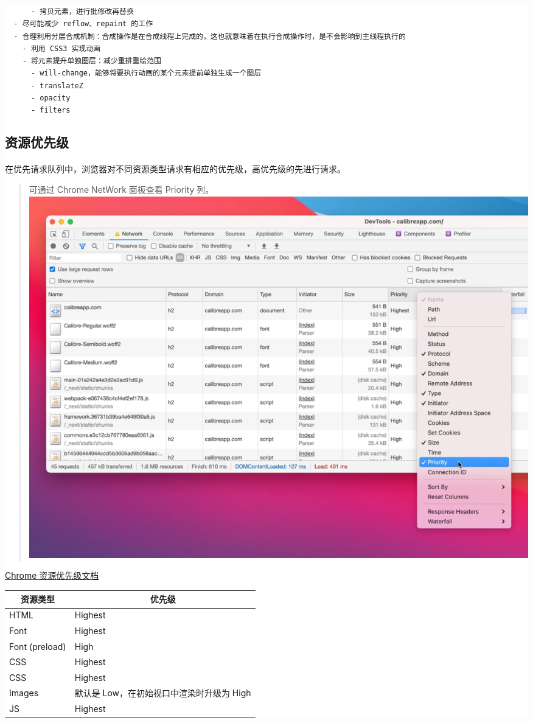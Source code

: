           - 拷贝元素，进行批修改再替换
      - 尽可能减少 reflow、repaint 的工作
      - 合理利用分层合成机制：合成操作是在合成线程上完成的，这也就意味着在执行合成操作时，是不会影响到主线程执行的
        - 利用 CSS3 实现动画
        - 将元素提升单独图层：减少重排重绘范围
          - will-change，能够将要执行动画的某个元素提前单独生成一个图层
          - translateZ
          - opacity
          - filters

## 资源优先级

在优先请求队列中，浏览器对不同资源类型请求有相应的优先级，高优先级的先进行请求。

> 可通过 Chrome NetWork 面板查看 Priority 列。 ![图 4](./images/1652027860442.png)

[Chrome 资源优先级文档](https://docs.google.com/document/d/1bCDuq9H1ih9iNjgzyAL0gpwNFiEP4TZS-YLRp_RuMlc/edit)

| 资源类型 | 优先级 |
| -------- | ------ |
| HTML      | Highest        |
| Font | Highest|
| Font (preload) | High|
| CSS | Highest |
| CSS | Highest |
| Images | 默认是 Low，在初始视口中渲染时升级为 High |
| JS | Highest |